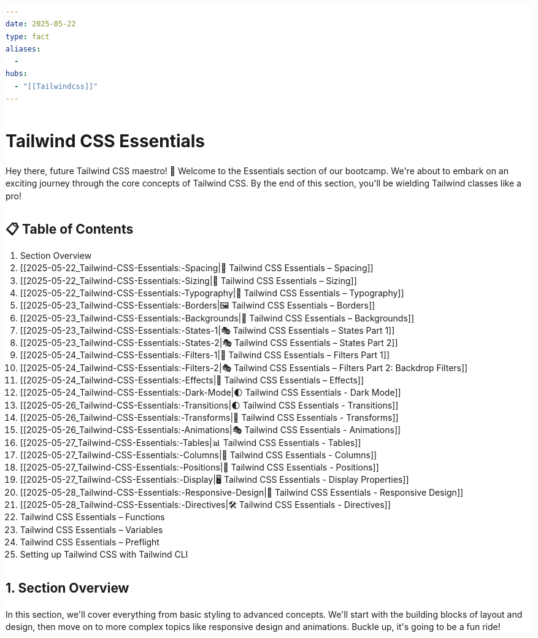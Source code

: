 ```yaml
---
date: 2025-05-22
type: fact
aliases:
  -
hubs:
  - "[[Tailwindcss]]"
---
```


# Tailwind CSS Essentials

Hey there, future Tailwind CSS maestro! 👋 Welcome to the Essentials section of our bootcamp. We're about to embark on an exciting journey through the core concepts of Tailwind CSS. By the end of this section, you'll be wielding Tailwind classes like a pro!

## 📋 Table of Contents

1. Section Overview
2. [[2025-05-22_Tailwind-CSS-Essentials:-Spacing|🐾 Tailwind CSS Essentials – Spacing]]
3. [[2025-05-22_Tailwind-CSS-Essentials:-Sizing|📏 Tailwind CSS Essentials – Sizing]]
4. [[2025-05-22_Tailwind-CSS-Essentials:-Typography|🎨 Tailwind CSS Essentials – Typography]]
5. [[2025-05-23_Tailwind-CSS-Essentials:-Borders|🖼️ Tailwind CSS Essentials – Borders]]
6. [[2025-05-23_Tailwind-CSS-Essentials:-Backgrounds|🎨 Tailwind CSS Essentials – Backgrounds]]
7. [[2025-05-23_Tailwind-CSS-Essentials:-States-1|🎭 Tailwind CSS Essentials – States Part 1]]
8. [[2025-05-23_Tailwind-CSS-Essentials:-States-2|🎭 Tailwind CSS Essentials – States Part 2]]
9. [[2025-05-24_Tailwind-CSS-Essentials:-Filters-1|🎨 Tailwind CSS Essentials – Filters Part 1]]
10. [[2025-05-24_Tailwind-CSS-Essentials:-Filters-2|🎭 Tailwind CSS Essentials – Filters Part 2: Backdrop Filters]]
11. [[2025-05-24_Tailwind-CSS-Essentials:-Effects|🎨 Tailwind CSS Essentials – Effects]]
12. [[2025-05-24_Tailwind-CSS-Essentials:-Dark-Mode|🌓 Tailwind CSS Essentials - Dark Mode]]
13. [[2025-05-26_Tailwind-CSS-Essentials:-Transitions|🌓 Tailwind CSS Essentials - Transitions]]
14. [[2025-05-26_Tailwind-CSS-Essentials:-Transforms|🔄 Tailwind CSS Essentials - Transforms]]
15. [[2025-05-26_Tailwind-CSS-Essentials:-Animations|🎭 Tailwind CSS Essentials - Animations]]
16. [[2025-05-27_Tailwind-CSS-Essentials:-Tables|📊 Tailwind CSS Essentials - Tables]]
17. [[2025-05-27_Tailwind-CSS-Essentials:-Columns|📰 Tailwind CSS Essentials - Columns]]
18. [[2025-05-27_Tailwind-CSS-Essentials:-Positions|📌 Tailwind CSS Essentials - Positions]]
19. [[2025-05-27_Tailwind-CSS-Essentials:-Display|🖥️ Tailwind CSS Essentials - Display Properties]]
20. [[2025-05-28_Tailwind-CSS-Essentials:-Responsive-Design|📱 Tailwind CSS Essentials - Responsive Design]]
21. [[2025-05-28_Tailwind-CSS-Essentials:-Directives|🛠️ Tailwind CSS Essentials - Directives]]
22. Tailwind CSS Essentials – Functions
23. Tailwind CSS Essentials – Variables
24. Tailwind CSS Essentials – Preflight
25. Setting up Tailwind CSS with Tailwind CLI

## 1. Section Overview

In this section, we'll cover everything from basic styling to advanced concepts. We'll start with the building blocks of layout and design, then move on to more complex topics like responsive design and animations. Buckle up, it's going to be a fun ride!
